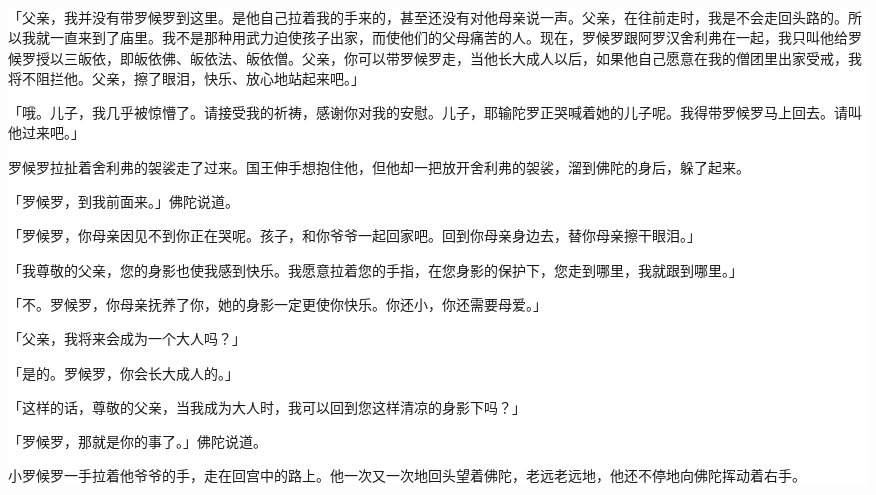 「父亲，我并没有带罗候罗到这里。是他自己拉着我的手来的，甚至还没有对他母亲说一声。父亲，在往前走时，我是不会走回头路的。所以我就一直来到了庙里。我不是那种用武力迫使孩子出家，而使他们的父母痛苦的人。现在，罗候罗跟阿罗汉舍利弗在一起，我只叫他给罗候罗授以三皈依，即皈依佛、皈依法、皈依僧。父亲，你可以带罗候罗走，当他长大成人以后，如果他自己愿意在我的僧团里出家受戒，我将不阻拦他。父亲，擦了眼泪，快乐、放心地站起来吧。」

「哦。儿子，我几乎被惊懵了。请接受我的祈祷，感谢你对我的安慰。儿子，耶输陀罗正哭喊着她的儿子呢。我得带罗候罗马上回去。请叫他过来吧。」

罗候罗拉扯着舍利弗的袈裟走了过来。国王伸手想抱住他，但他却一把放开舍利弗的袈裟，溜到佛陀的身后，躲了起来。

「罗候罗，到我前面来。」佛陀说道。

「罗候罗，你母亲因见不到你正在哭呢。孩子，和你爷爷一起回家吧。回到你母亲身边去，替你母亲擦干眼泪。」

「我尊敬的父亲，您的身影也使我感到快乐。我愿意拉着您的手指，在您身影的保护下，您走到哪里，我就跟到哪里。」

「不。罗候罗，你母亲抚养了你，她的身影一定更使你快乐。你还小，你还需要母爱。」

「父亲，我将来会成为一个大人吗？」

「是的。罗候罗，你会长大成人的。」

「这样的话，尊敬的父亲，当我成为大人时，我可以回到您这样清凉的身影下吗？」

「罗候罗，那就是你的事了。」佛陀说道。

小罗候罗一手拉着他爷爷的手，走在回宫中的路上。他一次又一次地回头望着佛陀，老远老远地，他还不停地向佛陀挥动着右手。
